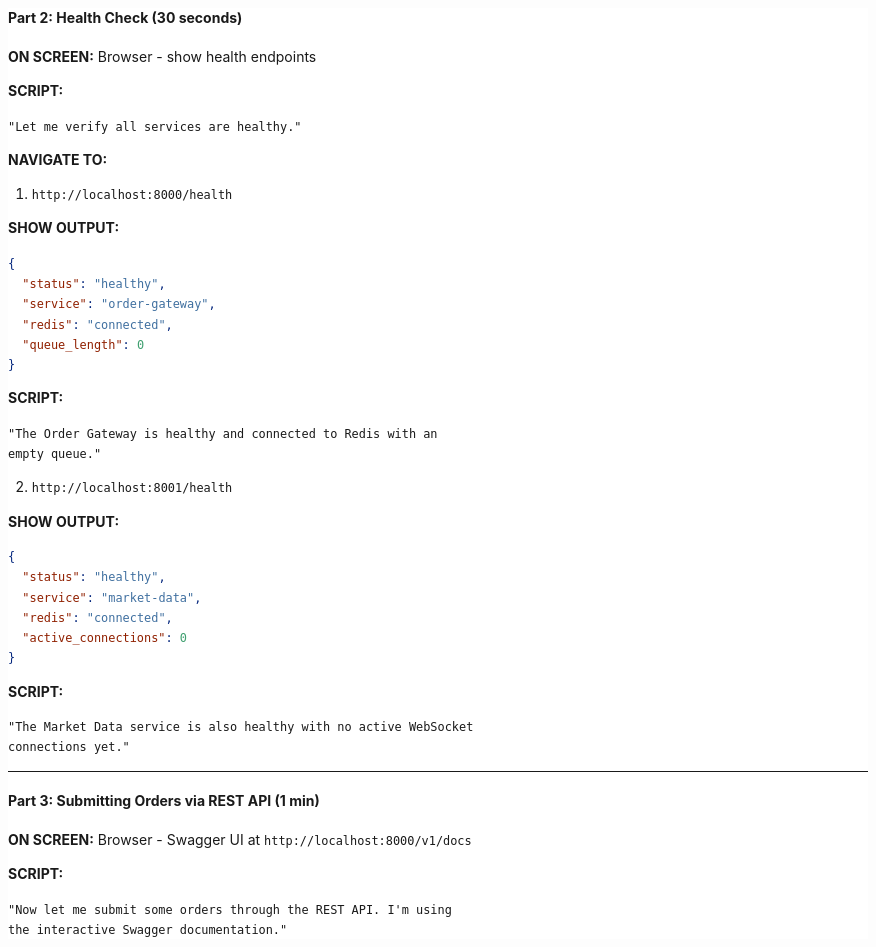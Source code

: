 
#### **Part 2: Health Check (30 seconds)**

**ON SCREEN:** Browser - show health endpoints

**SCRIPT:**
```
"Let me verify all services are healthy."
```

**NAVIGATE TO:**
1. `http://localhost:8000/health`

**SHOW OUTPUT:**
```json
{
  "status": "healthy",
  "service": "order-gateway",
  "redis": "connected",
  "queue_length": 0
}
```

**SCRIPT:**
```
"The Order Gateway is healthy and connected to Redis with an 
empty queue."
```

2. `http://localhost:8001/health`

**SHOW OUTPUT:**
```json
{
  "status": "healthy",
  "service": "market-data",
  "redis": "connected",
  "active_connections": 0
}
```

**SCRIPT:**
```
"The Market Data service is also healthy with no active WebSocket 
connections yet."
```

---

#### **Part 3: Submitting Orders via REST API (1 min)**

**ON SCREEN:** Browser - Swagger UI at `http://localhost:8000/v1/docs`

**SCRIPT:**
```
"Now let me submit some orders through the REST API. I'm using 
the interactive Swagger documentation."
```
